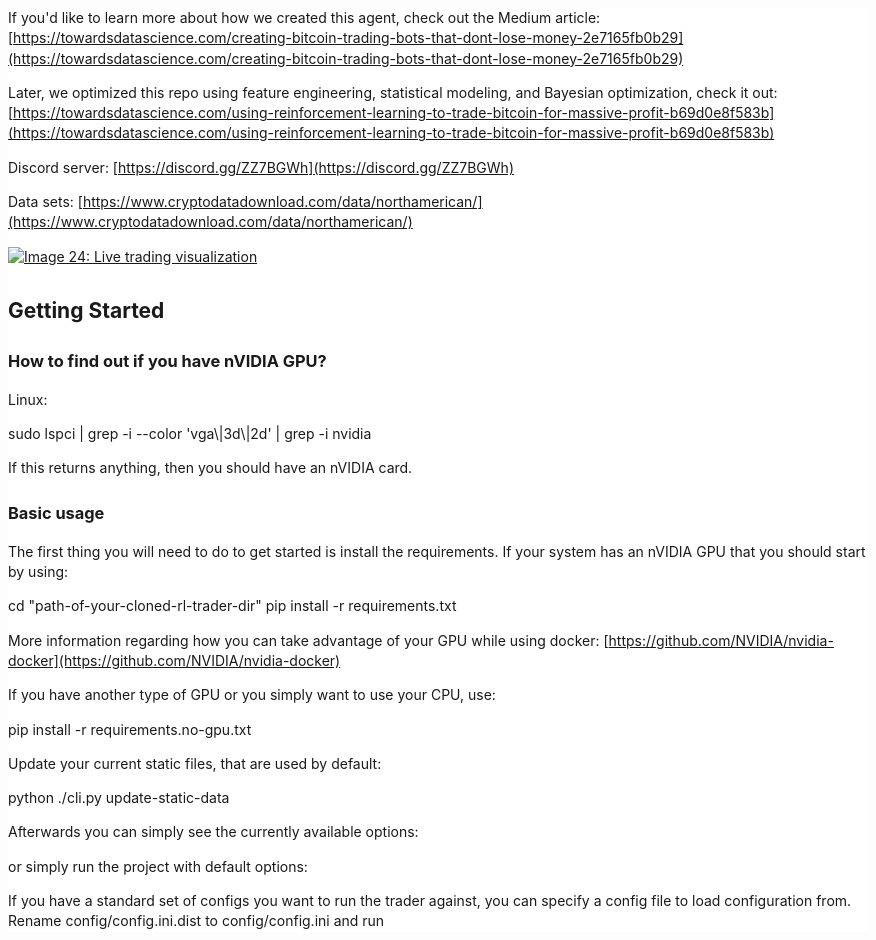 If you'd like to learn more about how we created this agent, check out the Medium article: [https://towardsdatascience.com/creating-bitcoin-trading-bots-that-dont-lose-money-2e7165fb0b29](https://towardsdatascience.com/creating-bitcoin-trading-bots-that-dont-lose-money-2e7165fb0b29)

Later, we optimized this repo using feature engineering, statistical modeling, and Bayesian optimization, check it out: [https://towardsdatascience.com/using-reinforcement-learning-to-trade-bitcoin-for-massive-profit-b69d0e8f583b](https://towardsdatascience.com/using-reinforcement-learning-to-trade-bitcoin-for-massive-profit-b69d0e8f583b)

Discord server: [https://discord.gg/ZZ7BGWh](https://discord.gg/ZZ7BGWh)

Data sets: [https://www.cryptodatadownload.com/data/northamerican/](https://www.cryptodatadownload.com/data/northamerican/)

[![Image 24: Live trading visualization](https://github.com/notadamking/RLTrader/raw/master/visualization.gif)](https://github.com/notadamking/RLTrader/blob/master/visualization.gif)

Getting Started
---------------

[](https://github.com/notadamking/RLTrader?screenshot=true#getting-started)

### How to find out if you have nVIDIA GPU?

[](https://github.com/notadamking/RLTrader?screenshot=true#how-to-find-out-if-you-have-nvidia-gpu)

Linux:

sudo lspci | grep -i --color 'vga\\|3d\\|2d' | grep -i nvidia

If this returns anything, then you should have an nVIDIA card.

### Basic usage

[](https://github.com/notadamking/RLTrader?screenshot=true#basic-usage)

The first thing you will need to do to get started is install the requirements. If your system has an nVIDIA GPU that you should start by using:

cd "path-of-your-cloned-rl-trader-dir"
pip install -r requirements.txt

More information regarding how you can take advantage of your GPU while using docker: [https://github.com/NVIDIA/nvidia-docker](https://github.com/NVIDIA/nvidia-docker)

If you have another type of GPU or you simply want to use your CPU, use:

pip install -r requirements.no-gpu.txt

Update your current static files, that are used by default:

 python ./cli.py update-static-data

Afterwards you can simply see the currently available options:

or simply run the project with default options:

If you have a standard set of configs you want to run the trader against, you can specify a config file to load configuration from. Rename config/config.ini.dist to config/config.ini and run
